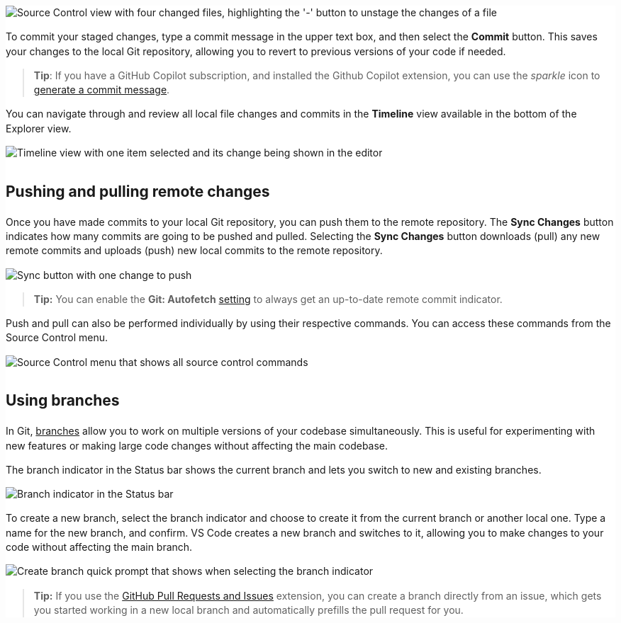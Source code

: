 ![Source Control view with four changed files, highlighting the '-' button to unstage the changes of a file](images/intro/scm-unstage-changes.png)

To commit your staged changes, type a commit message in the upper text box, and then select the **Commit** button. This saves your changes to the local Git repository, allowing you to revert to previous versions of your code if needed.

> **Tip**: If you have a GitHub Copilot subscription, and installed the Github Copilot extension, you can use the *sparkle* icon to [generate a commit message](/docs/copilot/overview.md#productivity-improvements).

You can navigate through and review all local file changes and commits in the **Timeline** view available in the bottom of the Explorer view.

![Timeline view with one item selected and its change being shown in the editor](images/intro/timeline.png)

## Pushing and pulling remote changes

Once you have made commits to your local Git repository, you can push them to the remote repository. The **Sync Changes** button indicates how many commits are going to be pushed and pulled. Selecting the **Sync Changes** button downloads (pull) any new remote commits and uploads (push) new local commits to the remote repository.

![Sync button with one change to push](images/intro/sync.png)

> **Tip:** You can enable the **Git: Autofetch** [setting](/docs/getstarted/settings.md) to always get an up-to-date remote commit indicator.

Push and pull can also be performed individually by using their respective commands. You can access these commands from the Source Control menu.

![Source Control menu that shows all source control commands](images/intro/scm-menu.png)

## Using branches

In Git, [branches](https://docs.github.com/pull-requests/collaborating-with-pull-requests/proposing-changes-to-your-work-with-pull-requests/about-branches) allow you to work on multiple versions of your codebase simultaneously. This is useful for experimenting with new features or making large code changes without affecting the main codebase.

The branch indicator in the Status bar shows the current branch and lets you switch to new and existing branches.

![Branch indicator in the Status bar](images/intro/branch-indicator.png)

To create a new branch, select the branch indicator and choose to create it from the current branch or another local one. Type a name for the new branch, and confirm. VS Code creates a new branch and switches to it, allowing you to make changes to your code without affecting the main branch.

![Create branch quick prompt that shows when selecting the branch indicator](images/intro/scm-create-branch.png)

> **Tip:** If you use the [GitHub Pull Requests and Issues](https://marketplace.visualstudio.com/items?itemName=GitHub.vscode-pull-request-github) extension, you can create a branch directly from an issue, which gets you started working in a new local branch and automatically prefills the pull request for you.
